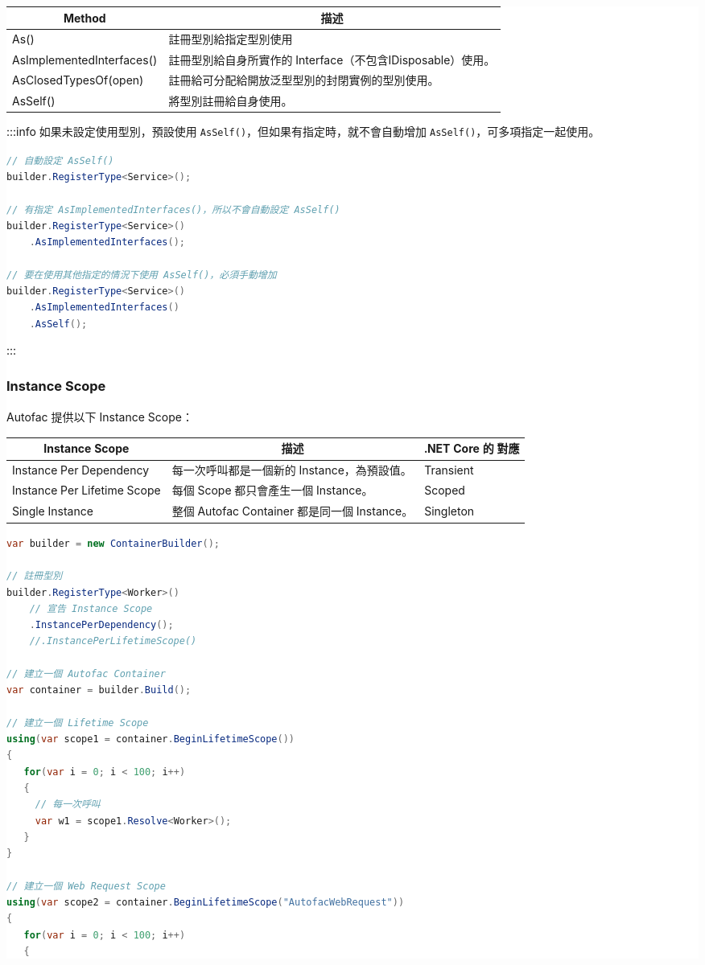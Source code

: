 | Method                    | 描述                                                        |
| ------------------------- | ----------------------------------------------------------- |
| As()                      | 註冊型別給指定型別使用                                      |
| AsImplementedInterfaces() | 註冊型別給自身所實作的 Interface（不包含IDisposable）使用。 |
| AsClosedTypesOf(open)     | 註冊給可分配給開放泛型型別的封閉實例的型別使用。            |
| AsSelf()                  | 將型別註冊給自身使用。                                      |

:::info
如果未設定使用型別，預設使用 `AsSelf()`，但如果有指定時，就不會自動增加 `AsSelf()`，可多項指定一起使用。
```csharp
// 自動設定 AsSelf()
builder.RegisterType<Service>();

// 有指定 AsImplementedInterfaces()，所以不會自動設定 AsSelf()
builder.RegisterType<Service>()
    .AsImplementedInterfaces();

// 要在使用其他指定的情況下使用 AsSelf()，必須手動增加
builder.RegisterType<Service>()
    .AsImplementedInterfaces()
    .AsSelf();
```
:::


### Instance Scope
Autofac 提供以下 Instance Scope：

| Instance Scope              | 描述                                         | .NET Core 的 對應 |
| --------------------------- | -------------------------------------------- | ----------------- |
| Instance Per Dependency     | 每一次呼叫都是一個新的 Instance，為預設值。  | Transient         |
| Instance Per Lifetime Scope | 每個 Scope 都只會產生一個 Instance。         | Scoped            |
| Single Instance             | 整個 Autofac Container 都是同一個 Instance。 | Singleton         |

```csharp
var builder = new ContainerBuilder();

// 註冊型別
builder.RegisterType<Worker>()
    // 宣告 Instance Scope
    .InstancePerDependency();
    //.InstancePerLifetimeScope()

// 建立一個 Autofac Container
var container = builder.Build();

// 建立一個 Lifetime Scope
using(var scope1 = container.BeginLifetimeScope())
{
   for(var i = 0; i < 100; i++)
   {
     // 每一次呼叫
     var w1 = scope1.Resolve<Worker>();
   }
}

// 建立一個 Web Request Scope
using(var scope2 = container.BeginLifetimeScope("AutofacWebRequest"))
{
   for(var i = 0; i < 100; i++)
   {
```